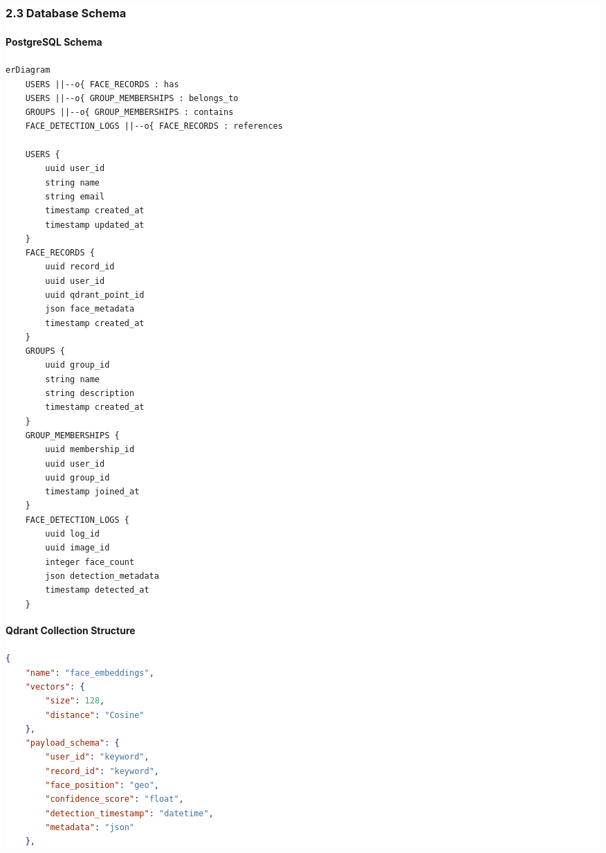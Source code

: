 ```mermaid
```

### 2.3 Database Schema

#### PostgreSQL Schema
```mermaid
erDiagram
    USERS ||--o{ FACE_RECORDS : has
    USERS ||--o{ GROUP_MEMBERSHIPS : belongs_to
    GROUPS ||--o{ GROUP_MEMBERSHIPS : contains
    FACE_DETECTION_LOGS ||--o{ FACE_RECORDS : references
    
    USERS {
        uuid user_id
        string name
        string email
        timestamp created_at
        timestamp updated_at
    }
    FACE_RECORDS {
        uuid record_id
        uuid user_id
        uuid qdrant_point_id
        json face_metadata
        timestamp created_at
    }
    GROUPS {
        uuid group_id
        string name
        string description
        timestamp created_at
    }
    GROUP_MEMBERSHIPS {
        uuid membership_id
        uuid user_id
        uuid group_id
        timestamp joined_at
    }
    FACE_DETECTION_LOGS {
        uuid log_id
        uuid image_id
        integer face_count
        json detection_metadata
        timestamp detected_at
    }
```

#### Qdrant Collection Structure
```json
{
    "name": "face_embeddings",
    "vectors": {
        "size": 128,
        "distance": "Cosine"
    },
    "payload_schema": {
        "user_id": "keyword",
        "record_id": "keyword",
        "face_position": "geo",
        "confidence_score": "float",
        "detection_timestamp": "datetime",
        "metadata": "json"
    },
```